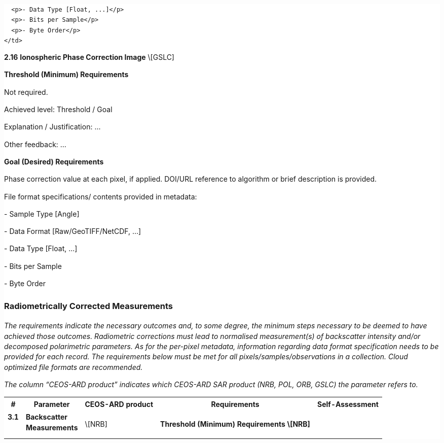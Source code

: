       <p>- Data Type [Float, ...]</p>
      <p>- Bits per Sample</p>
      <p>- Byte Order</p>
    </td>
  </tr>
  <tr>
    <td rowspan="2"><b>2.16</b></td>
    <td rowspan="2"><b>Ionospheric          Phase Correction Image</b></td>
    <td rowspan="2">\[GSLC]</td>
    <td>
      <p><b>Threshold (Minimum) Requirements</b></p>
      <p>Not required.</p>
    </td>
    <td rowspan="2">
      <p>Achieved level: Threshold / Goal</p>
      <p>Explanation / Justification: …</p>
      <p>Other feedback: …</p>
    </td>
  </tr>
  <tr>
    <td>
      <p><b>Goal (Desired) Requirements</b></p>
      <p>Phase correction value at each pixel, if applied. DOI/URL reference to algorithm or brief description is provided.</p>
      <p></p>
      <p>File format specifications/ contents provided in metadata:</p>
      <p>- Sample Type [Angle]</p>
      <p>- Data Format [Raw/GeoTIFF/NetCDF, …]</p>
      <p>- Data Type [Float, ...]</p>
      <p>- Bits per Sample</p>
      <p>- Byte Order</p>
    </td>
  </tr>
</table>

### Radiometrically Corrected Measurements

*The requirements indicate the necessary outcomes and, to some degree, the minimum steps necessary to be deemed to have achieved those outcomes. Radiometric corrections must lead to normalised measurement(s) of backscatter intensity and/or decomposed polarimetric parameters. As for the per-pixel metadata, information regarding data format specification needs to be provided for each record. The requirements below must be met for all pixels/samples/observations in a collection. Cloud optimized file formats are recommended.*

*The column “CEOS-ARD product” indicates which CEOS-ARD SAR product (NRB, POL, ORB, GSLC) the parameter refers to.*

<table>
  <tr>
    <th><b>#</b></th>
    <th><b>Parameter</b></th>
    <th><b>CEOS-ARD product</b></th>
    <th><b>Requirements</b></th>
    <th><b>Self-Assessment</b></th>
  </tr>
  <tr>
    <td rowspan="2"><b>3.1</b></td>
    <td rowspan="2"><b>Backscatter<br>Measurements</b></td>
    <td rowspan="2">
      <p>\[NRB]</p>
      <p></p>
    </td>
    <td>
      <p><b>Threshold (Minimum) Requirements \[NRB]</b></p>